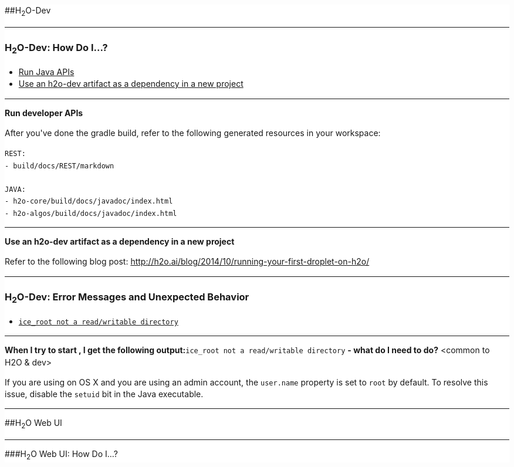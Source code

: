 <a name="H2ODev"></a>
##H<sub>2</sub>O-Dev


---
<a name="H2ODevHowDoI"></a>
### H<sub>2</sub>O-Dev: How Do I...?


- [Run Java APIs](#H2ODevAPI)
- [Use an h2o-dev artifact as a dependency in a new project](#H2ODevArtifact)

---

<a name="H2ODevAPI"></a>
**Run developer APIs**

After you've done the gradle build, refer to the following generated resources in your workspace:

	REST:
	- build/docs/REST/markdown

	JAVA:
	- h2o-core/build/docs/javadoc/index.html
	- h2o-algos/build/docs/javadoc/index.html

---

<a name="H2ODevArtifact"></a>
**Use an h2o-dev artifact as a dependency in a new project**

Refer to the following blog post: <http://h2o.ai/blog/2014/10/running-your-first-droplet-on-h2o/>

---


<a name="H2ODevErr"></a>
### H<sub>2</sub>O-Dev: Error Messages and Unexpected Behavior


- [`ice_root not a read/writable directory`](#H2ODevIceRoot)

---
<a name="H2ODevErrIceRoot"></a>
**When I try to start , I get the following output:**`ice_root not a read/writable directory` **- what do I need to do?** <common to H2O & dev>


If you are using  on OS X and you are using an admin account, the `user.name` property is set to `root` by default.  To resolve this issue, disable the `setuid` bit in the Java executable.

---
<a name="H2OWebUI"></a>
##H<sub>2</sub>O Web UI

---
<a name="H2OWebUIHowDoI"></a>
###H<sub>2</sub>O Web UI: How Do I...?
